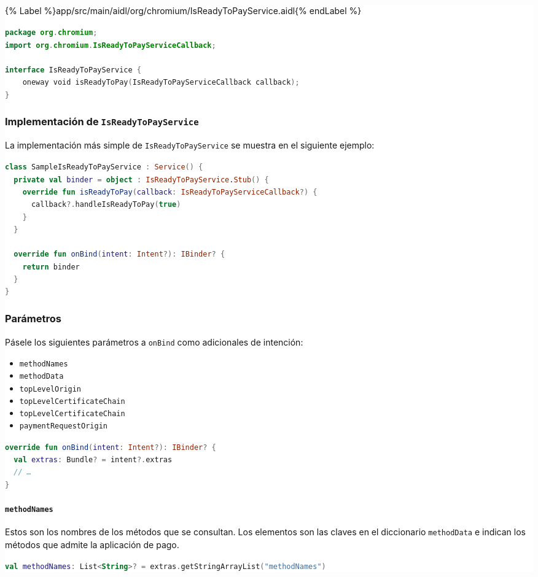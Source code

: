 {% Label %}app/src/main/aidl/org/chromium/IsReadyToPayService.aidl{% endLabel %}

```kotlin
package org.chromium;
import org.chromium.IsReadyToPayServiceCallback;

interface IsReadyToPayService {
    oneway void isReadyToPay(IsReadyToPayServiceCallback callback);
}
```

### Implementación de `IsReadyToPayService`

La implementación más simple de `IsReadyToPayService` se muestra en el siguiente ejemplo:

```kotlin
class SampleIsReadyToPayService : Service() {
  private val binder = object : IsReadyToPayService.Stub() {
    override fun isReadyToPay(callback: IsReadyToPayServiceCallback?) {
      callback?.handleIsReadyToPay(true)
    }
  }

  override fun onBind(intent: Intent?): IBinder? {
    return binder
  }
}
```

### Parámetros

Pásele los siguientes parámetros a `onBind` como adicionales de intención:

- `methodNames`
- `methodData`
- `topLevelOrigin`
- `topLevelCertificateChain`
- `topLevelCertificateChain`
- `paymentRequestOrigin`

```kotlin
override fun onBind(intent: Intent?): IBinder? {
  val extras: Bundle? = intent?.extras
  // …
}
```

#### `methodNames`

Estos son los nombres de los métodos que se consultan. Los elementos son las claves en el diccionario `methodData` e indican los métodos que admite la aplicación de pago.

```kotlin
val methodNames: List<String>? = extras.getStringArrayList("methodNames")
```
